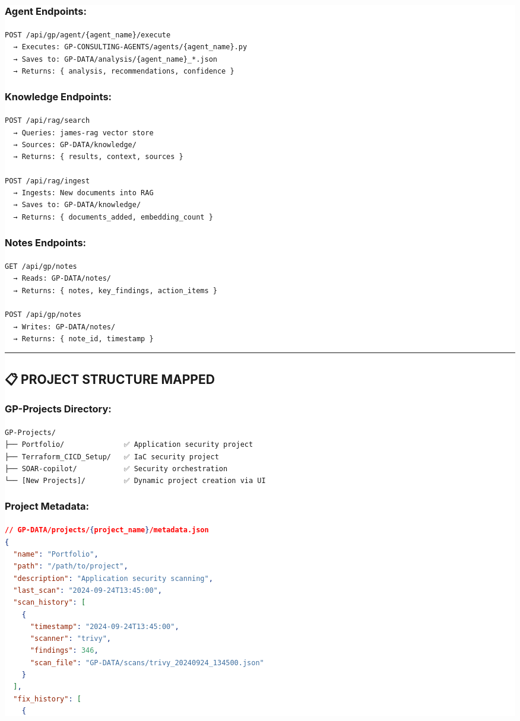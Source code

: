 ### **Agent Endpoints:**
```
POST /api/gp/agent/{agent_name}/execute
  → Executes: GP-CONSULTING-AGENTS/agents/{agent_name}.py
  → Saves to: GP-DATA/analysis/{agent_name}_*.json
  → Returns: { analysis, recommendations, confidence }
```

### **Knowledge Endpoints:**
```
POST /api/rag/search
  → Queries: james-rag vector store
  → Sources: GP-DATA/knowledge/
  → Returns: { results, context, sources }

POST /api/rag/ingest
  → Ingests: New documents into RAG
  → Saves to: GP-DATA/knowledge/
  → Returns: { documents_added, embedding_count }
```

### **Notes Endpoints:**
```
GET /api/gp/notes
  → Reads: GP-DATA/notes/
  → Returns: { notes, key_findings, action_items }

POST /api/gp/notes
  → Writes: GP-DATA/notes/
  → Returns: { note_id, timestamp }
```

---

## 📋 **PROJECT STRUCTURE MAPPED**

### **GP-Projects Directory:**
```
GP-Projects/
├── Portfolio/              ✅ Application security project
├── Terraform_CICD_Setup/   ✅ IaC security project
├── SOAR-copilot/           ✅ Security orchestration
└── [New Projects]/         ✅ Dynamic project creation via UI
```

### **Project Metadata:**
```json
// GP-DATA/projects/{project_name}/metadata.json
{
  "name": "Portfolio",
  "path": "/path/to/project",
  "description": "Application security scanning",
  "last_scan": "2024-09-24T13:45:00",
  "scan_history": [
    {
      "timestamp": "2024-09-24T13:45:00",
      "scanner": "trivy",
      "findings": 346,
      "scan_file": "GP-DATA/scans/trivy_20240924_134500.json"
    }
  ],
  "fix_history": [
    {
```